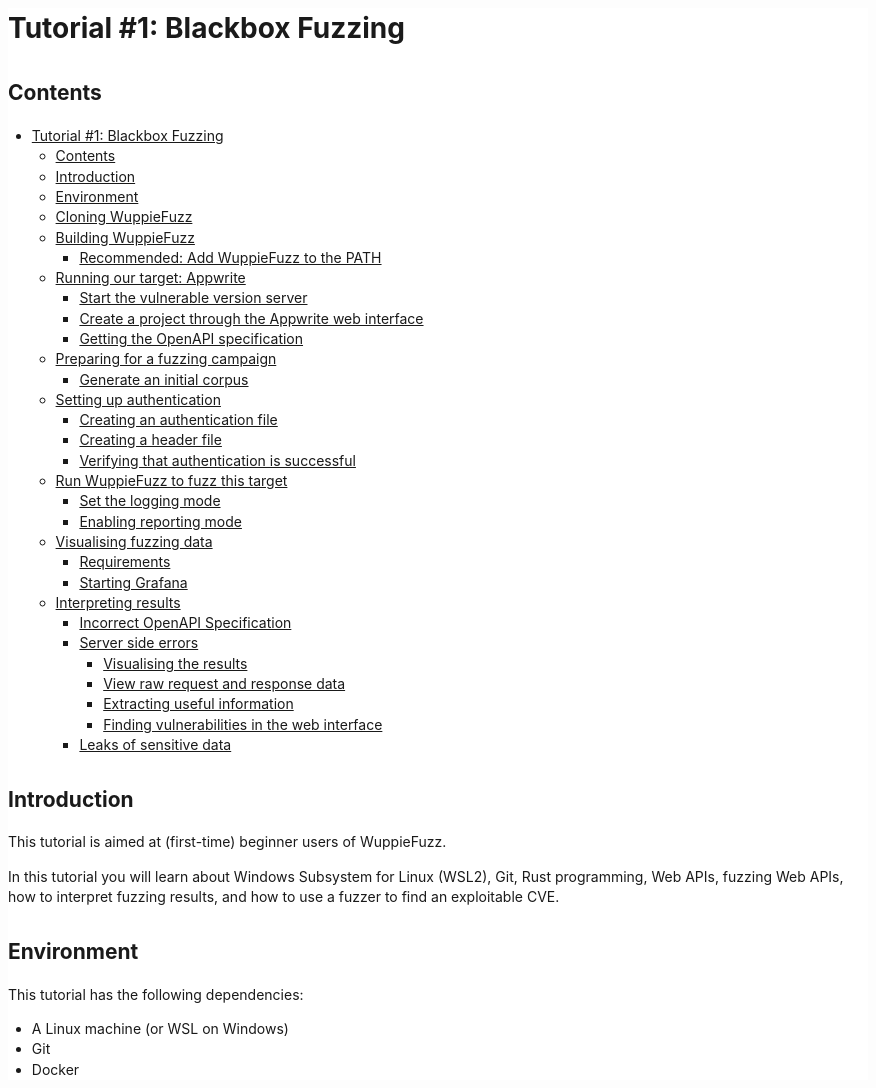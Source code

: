 # Tutorial #1: Blackbox Fuzzing 

## Contents

- [Tutorial #1: Blackbox Fuzzing](#tutorial-1-blackbox-fuzzing)
  - [Contents](#contents)
  - [Introduction](#introduction)
  - [Environment](#environment)
  - [Cloning WuppieFuzz](#cloning-wuppiefuzz)
  - [Building WuppieFuzz](#building-wuppiefuzz)
    - [Recommended: Add WuppieFuzz to the PATH](#recommended-add-wuppiefuzz-to-the-path)
  - [Running our target: Appwrite](#running-our-target-appwrite)
    - [Start the vulnerable version server](#start-the-vulnerable-version-server)
    - [Create a project through the Appwrite web interface](#create-a-project-through-the-appwrite-web-interface)
    - [Getting the OpenAPI specification](#getting-the-openapi-specification)
  - [Preparing for a fuzzing campaign](#preparing-for-a-fuzzing-campaign)
    - [Generate an initial corpus](#generate-an-initial-corpus)
  - [Setting up authentication](#setting-up-authentication)
    - [Creating an authentication file](#creating-an-authentication-file)
    - [Creating a header file](#creating-a-header-file)
    - [Verifying that authentication is successful](#verifying-that-authentication-is-successful)
  - [Run WuppieFuzz to fuzz this target](#run-wuppiefuzz-to-fuzz-this-target)
    - [Set the logging mode](#set-the-logging-mode)
    - [Enabling reporting mode](#enabling-reporting-mode)
  - [Visualising fuzzing data](#visualising-fuzzing-data)
    - [Requirements](#requirements)
    - [Starting Grafana](#starting-grafana)
  - [Interpreting results](#interpreting-results)
    - [Incorrect OpenAPI Specification](#incorrect-openapi-specification)
    - [Server side errors](#server-side-errors)
      - [Visualising the results](#visualising-the-results)
      - [View raw request and response data](#view-raw-request-and-response-data)
      - [Extracting useful information](#extracting-useful-information)
      - [Finding vulnerabilities in the web interface](#finding-vulnerabilities-in-the-web-interface)
    - [Leaks of sensitive data](#leaks-of-sensitive-data)

## Introduction

This tutorial is aimed at (first-time) beginner users of WuppieFuzz.

In this tutorial you will learn about Windows Subsystem for Linux (WSL2), Git,
Rust programming, Web APIs, fuzzing Web APIs, how to interpret fuzzing results,
and how to use a fuzzer to find an exploitable CVE.

## Environment

This tutorial has the following dependencies:

- A Linux machine (or WSL on Windows)
- Git
- Docker
